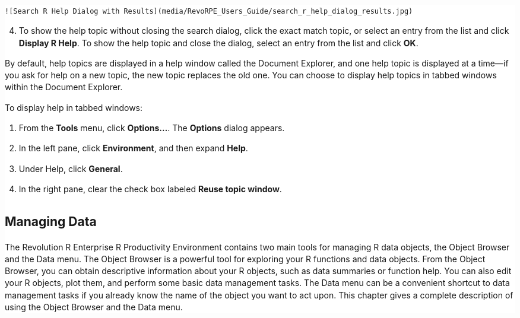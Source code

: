 	![Search R Help Dialog with Results](media/RevoRPE_Users_Guide/search_r_help_dialog_results.jpg)

4.	To show the help topic without closing the search dialog, click the exact match topic, or select an entry from the list and click **Display R Help**. To show the help topic and close the dialog, select an entry from the list and click **OK**.

By default, help topics are displayed in a help window called the Document Explorer, and one help topic is displayed at a time—if you ask for help on a new topic, the new topic replaces the old one. You can choose to display help topics in tabbed windows within the Document Explorer.

To display help in tabbed windows:

1.	From the **Tools** menu, click **Options…**. The **Options** dialog appears.

2.	In the left pane, click **Environment**, and then expand **Help**.

3.	Under Help, click **General**.

4.	In the right pane, clear the check box labeled **Reuse topic window**.

## Managing Data 

The Revolution R Enterprise R Productivity Environment contains two main tools for managing R data objects, the Object Browser and the Data menu.  The Object Browser is a powerful tool for exploring your R functions and data objects. From the Object Browser, you can obtain descriptive information about your R objects, such as data summaries or function help. You can also edit your R objects, plot them, and perform some basic data management tasks. The Data menu can be a convenient shortcut to data management tasks if you already know the name of the object you want to act upon. This chapter gives a complete description of using the Object Browser and the Data menu.

